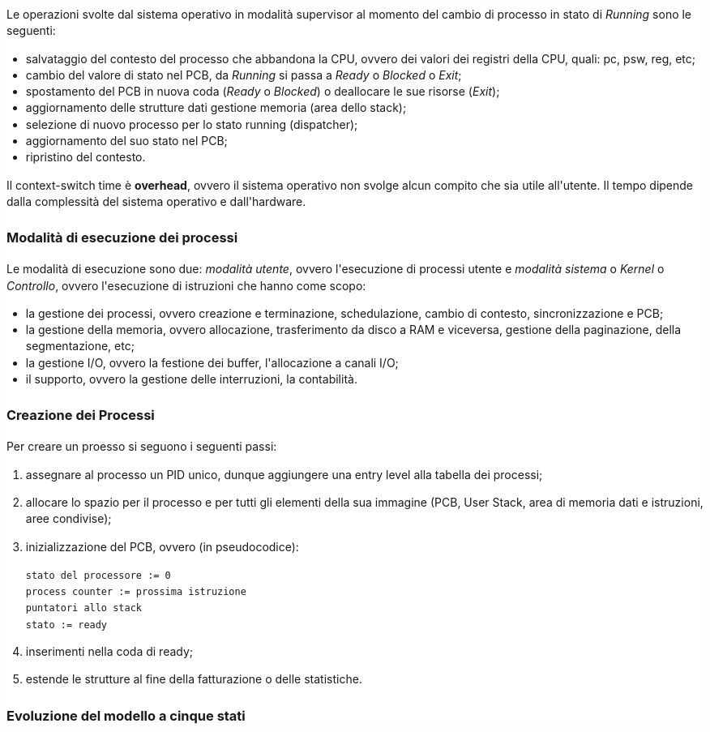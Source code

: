 

Le operazioni svolte dal sistema operativo in modalità supervisor al momento del
cambio di processo in stato di *Running* sono le seguenti:

- salvataggio del contesto del processo che abbandona la CPU, ovvero dei valori
  dei registri della CPU, quali: pc, psw, reg, etc;
- cambio del valore di stato nel PCB, da *Running* si passa a *Ready* o
  *Blocked* o *Exit*;
- spostamento del PCB in nuova coda (*Ready* o *Blocked*) o deallocare le sue
  risorse (*Exit*);
- aggiornamento delle strutture dati gestione memoria (area dello stack);
- selezione di nuovo processo per lo stato running (dispatcher);
- aggiornamento del suo stato nel PCB;
- ripristino del contesto.

Il context-switch time è **overhead**, ovvero il sistema operativo non svolge
alcun compito che sia utile all'utente. Il tempo dipende dalla complessità del
sistema operativo e dall'hardware.

### Modalità di esecuzione dei processi

Le modalità di esecuzione sono due: *modalità utente*, ovvero l'esecuzione di
processi utente e *modalità sistema* o *Kernel* o *Controllo*, ovvero
l'esecuzione di istruzioni che hanno come scopo:

- la gestione dei processi, ovvero creazione e terminazione, schedulazione,
  cambio di contesto, sincronizzazione e PCB;
- la gestione della memoria, ovvero allocazione, trasferimento da disco a RAM
  e viceversa, gestione della paginazione, della segmentazione, etc;
- la gestione I/O, ovvero la festione dei buffer, l'allocazione a canali I/O;
- il supporto, ovvero la gestione delle interruzioni, la contabilità.

### Creazione dei Processi

Per creare un proesso si seguono i seguenti passi:

1. assegnare al processo un PID unico, dunque aggiungere una entry level alla
   tabella dei processi;
2. allocare lo spazio per il processo e per tutti gli elementi della sua
   immagine (PCB, User Stack, area di memoria dati e istruzioni, aree condivise);
3. inizializzazione del PCB, ovvero (in pseudocodice):

    ```txt
    stato del processore := 0
    process counter := prossima istruzione
    puntatori allo stack
    stato := ready
    ```

4. inserimenti nella coda di ready;
5. estende le strutture al fine della fatturazione o delle statistiche.

### Evoluzione del modello a cinque stati
